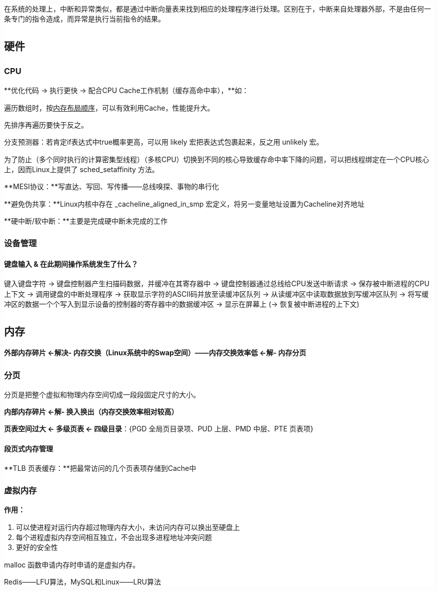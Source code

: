 在系统的处理上，中断和异常类似，都是通过中断向量表来找到相应的处理程序进行处理。区别在于，中断来自处理器外部，不是由任何一条专门的指令造成，而异常是执行当前指令的结果。

## 硬件

### CPU

**优化代码 -> 执行更快 -> 配合CPU Cache工作机制（缓存高命中率），**如：

遍历数组时，按<u>内存布局顺序</u>，可以有效利用Cache，性能提升大。

先排序再遍历要快于反之。

分支预测器：若肯定if表达式中true概率更高，可以用 likely 宏把表达式包裹起来，反之用 unlikely 宏。

为了防止（多个同时执行的计算密集型线程）（多核CPU）切换到不同的核心导致缓存命中率下降的问题，可以把线程绑定在一个CPU核心上，因而Linux上提供了 sched_setaffinity 方法。

**MESI协议：**写直达、写回、写传播——总线嗅探、事物的串行化

**避免伪共享：**Linux内核中存在 _cacheline_aligned_in_smp 宏定义，将另一变量地址设置为Cacheline对齐地址

**硬中断/软中断：**主要是完成硬中断未完成的工作

### 设备管理

#### 键盘输入 & 在此期间操作系统发生了什么？

键入键盘字符 -> 键盘控制器产生扫描码数据，并缓冲在其寄存器中 -> 键盘控制器通过总线给CPU发送中断请求 -> 保存被中断进程的CPU上下文 -> 调用键盘的中断处理程序 -> 获取显示字符的ASCII码并放至读缓冲区队列 -> 从读缓冲区中读取数据放到写缓冲区队列 -> 将写缓冲区的数据一个个写入到显示设备的控制器的寄存器中的数据缓冲区 -> 显示在屏幕上 (-> 恢复被中断进程的上下文)

## 内存

**外部内存碎片 <-解决- 内存交换（Linux系统中的Swap空间）——内存交换效率低 <-解- 内存分页**

### 分页

分页是把整个虚拟和物理内存空间切成一段段固定尺寸的大小。

**内部内存碎片 <-解- 换入换出（内存交换效率相对较高）**

**页表空间过大 <- 多级页表 <- 四级目录**：{PGD 全局页目录项、PUD 上层、PMD 中层、PTE 页表项}

#### 段页式内存管理

**TLB 页表缓存：**把最常访问的几个页表项存储到Cache中

### 虚拟内存

**作用：**

1. 可以使进程对运行内存超过物理内存大小，未访问内存可以换出至硬盘上
2. 每个进程虚拟内存空间相互独立，不会出现多进程地址冲突问题
3. 更好的安全性

malloc 函数申请内存时申请的是虚拟内存。

Redis——LFU算法，MySQL和Linux——LRU算法
